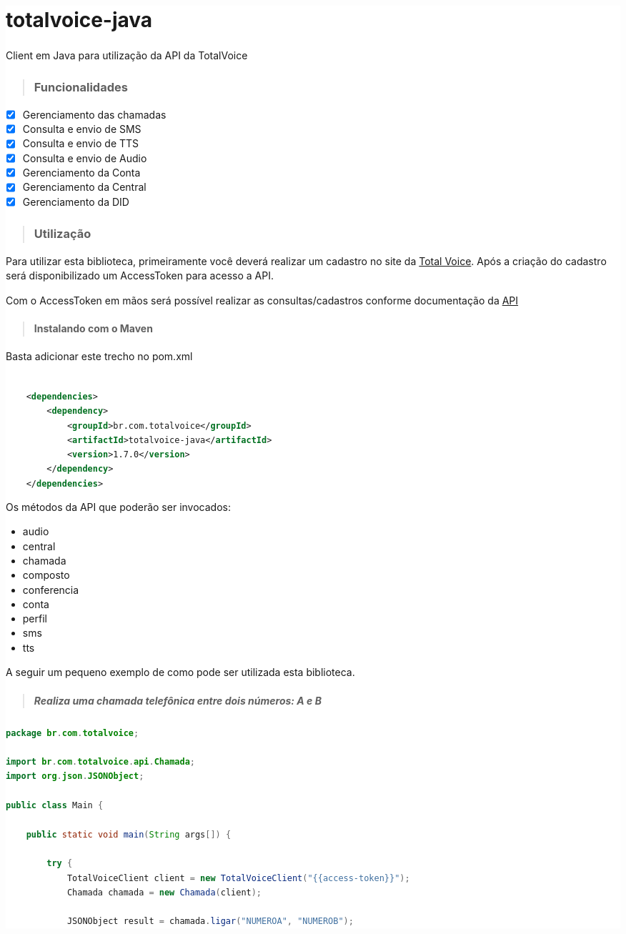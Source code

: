# totalvoice-java
Client em Java para utilização da API da TotalVoice

> ### Funcionalidades

- [X] Gerenciamento das chamadas
- [X] Consulta e envio de SMS
- [X] Consulta e envio de TTS
- [X] Consulta e envio de Audio
- [X] Gerenciamento da Conta
- [X] Gerenciamento da Central
- [X] Gerenciamento da DID

> ### Utilização

Para utilizar esta biblioteca, primeiramente você deverá realizar um cadastro no site da [Total Voice](http://www.totalvoice.com.br).
Após a criação do cadastro será disponibilizado um AccessToken para acesso a API.

Com o AccessToken em mãos será possível realizar as consultas/cadastros conforme documentação da [API](https://api.totalvoice.com.br/doc/#/)

> #### Instalando com o Maven

Basta adicionar este trecho no pom.xml

```xml

    <dependencies>
        <dependency>
            <groupId>br.com.totalvoice</groupId>
            <artifactId>totalvoice-java</artifactId>
            <version>1.7.0</version>
        </dependency>
    </dependencies>

```

Os métodos da API que poderão ser invocados:
- audio
- central
- chamada
- composto
- conferencia
- conta
- perfil
- sms
- tts

A seguir um pequeno exemplo de como pode ser utilizada esta biblioteca.

> ##### Realiza uma chamada telefônica entre dois números: A e B

```java
package br.com.totalvoice;

import br.com.totalvoice.api.Chamada;
import org.json.JSONObject;

public class Main {
    
    public static void main(String args[]) {
        
        try {
            TotalVoiceClient client = new TotalVoiceClient("{{access-token}}");
            Chamada chamada = new Chamada(client);

            JSONObject result = chamada.ligar("NUMEROA", "NUMEROB");
```